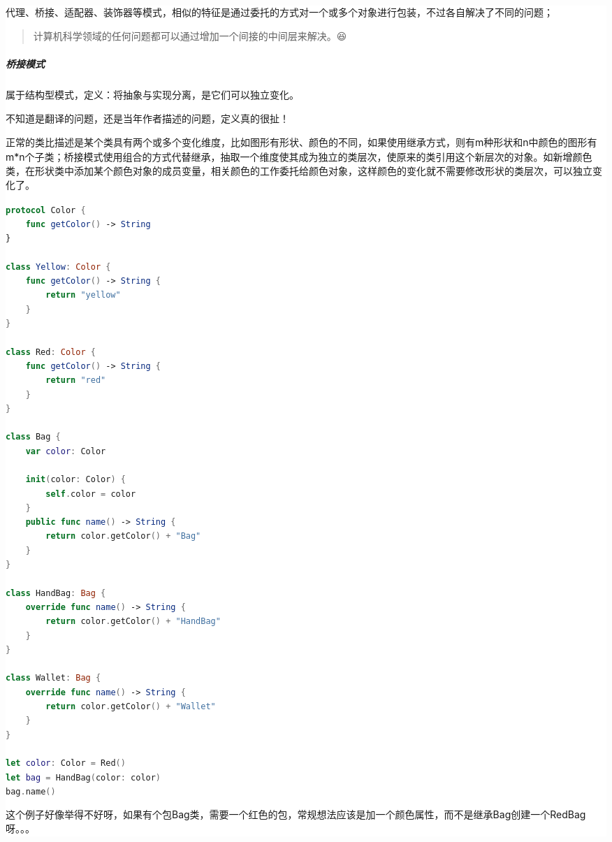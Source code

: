 代理、桥接、适配器、装饰器等模式，相似的特征是通过委托的方式对一个或多个对象进行包装，不过各自解决了不同的问题；

> 计算机科学领域的任何问题都可以通过增加一个间接的中间层来解决。😆

##### 桥接模式
属于结构型模式，定义：将抽象与实现分离，是它们可以独立变化。

不知道是翻译的问题，还是当年作者描述的问题，定义真的很扯！

正常的类比描述是某个类具有两个或多个变化维度，比如图形有形状、颜色的不同，如果使用继承方式，则有m种形状和n中颜色的图形有m*n个子类；桥接模式使用组合的方式代替继承，抽取一个维度使其成为独立的类层次，使原来的类引用这个新层次的对象。如新增颜色类，在形状类中添加某个颜色对象的成员变量，相关颜色的工作委托给颜色对象，这样颜色的变化就不需要修改形状的类层次，可以独立变化了。
```swift
protocol Color {
    func getColor() -> String
}

class Yellow: Color {
    func getColor() -> String {
        return "yellow"
    }
}

class Red: Color {
    func getColor() -> String {
        return "red"
    }
}

class Bag {
    var color: Color
    
    init(color: Color) {
        self.color = color
    }
    public func name() -> String {
        return color.getColor() + "Bag"
    }
}

class HandBag: Bag {
    override func name() -> String {
        return color.getColor() + "HandBag"
    }
}

class Wallet: Bag {
    override func name() -> String {
        return color.getColor() + "Wallet"
    }
}

let color: Color = Red()
let bag = HandBag(color: color)
bag.name()
```
这个例子好像举得不好呀，如果有个包Bag类，需要一个红色的包，常规想法应该是加一个颜色属性，而不是继承Bag创建一个RedBag呀。。。
